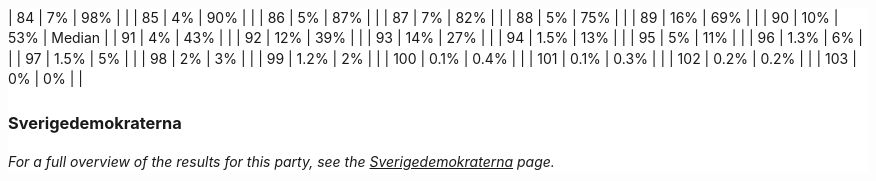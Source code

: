 | 84 | 7% | 98% |  |
| 85 | 4% | 90% |  |
| 86 | 5% | 87% |  |
| 87 | 7% | 82% |  |
| 88 | 5% | 75% |  |
| 89 | 16% | 69% |  |
| 90 | 10% | 53% | Median |
| 91 | 4% | 43% |  |
| 92 | 12% | 39% |  |
| 93 | 14% | 27% |  |
| 94 | 1.5% | 13% |  |
| 95 | 5% | 11% |  |
| 96 | 1.3% | 6% |  |
| 97 | 1.5% | 5% |  |
| 98 | 2% | 3% |  |
| 99 | 1.2% | 2% |  |
| 100 | 0.1% | 0.4% |  |
| 101 | 0.1% | 0.3% |  |
| 102 | 0.2% | 0.2% |  |
| 103 | 0% | 0% |  |

### Sverigedemokraterna

*For a full overview of the results for this party, see the [Sverigedemokraterna](party-sverigedemokraterna.html) page.*
